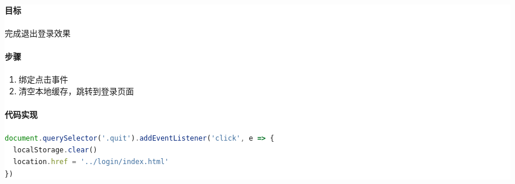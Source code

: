 #### 目标

完成退出登录效果

#### 步骤

1. 绑定点击事件
2. 清空本地缓存，跳转到登录页面

#### 代码实现

```js title="utils/auth.js"
document.querySelector('.quit').addEventListener('click', e => {
  localStorage.clear()
  location.href = '../login/index.html'
})
```

